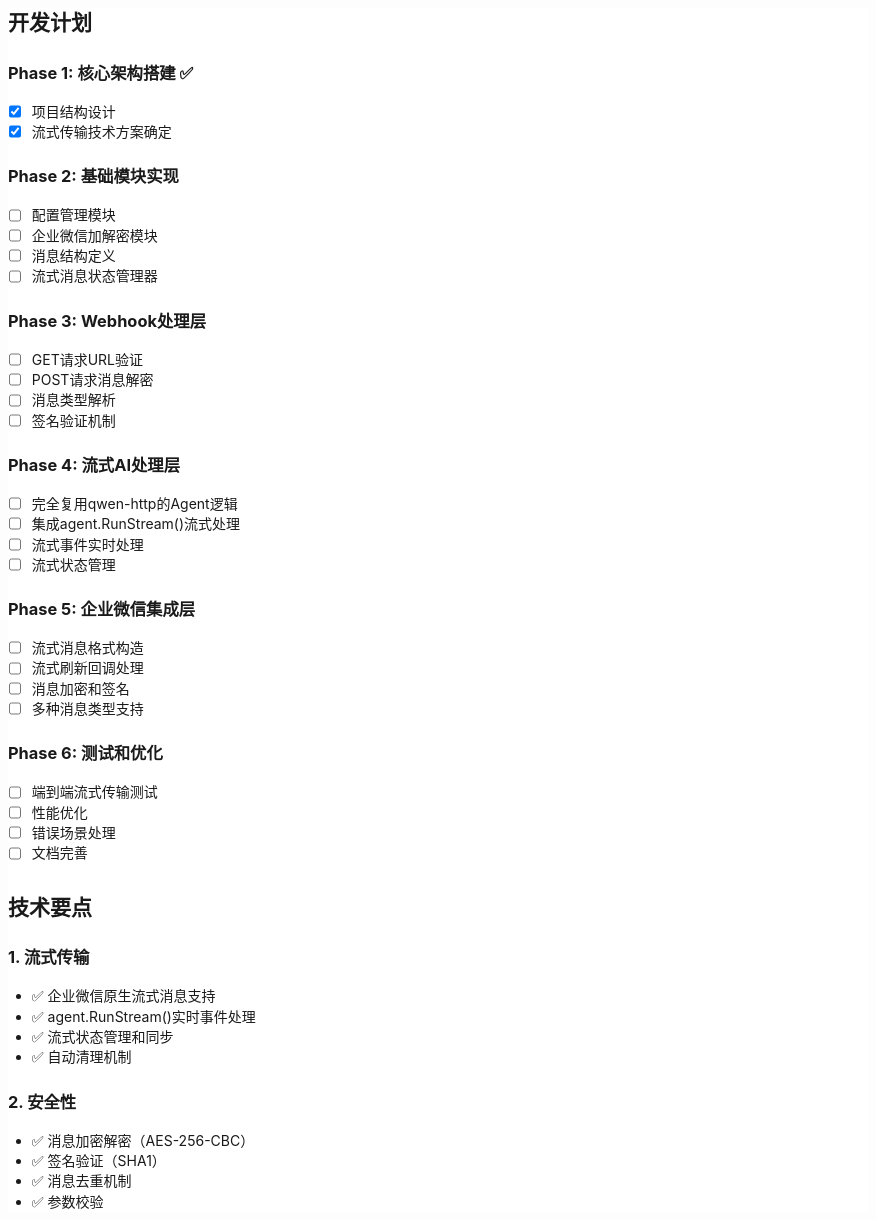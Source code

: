## 开发计划

### Phase 1: 核心架构搭建 ✅
- [x] 项目结构设计
- [x] 流式传输技术方案确定

### Phase 2: 基础模块实现
- [ ] 配置管理模块
- [ ] 企业微信加解密模块
- [ ] 消息结构定义
- [ ] 流式消息状态管理器

### Phase 3: Webhook处理层
- [ ] GET请求URL验证
- [ ] POST请求消息解密
- [ ] 消息类型解析
- [ ] 签名验证机制

### Phase 4: 流式AI处理层
- [ ] 完全复用qwen-http的Agent逻辑
- [ ] 集成agent.RunStream()流式处理
- [ ] 流式事件实时处理
- [ ] 流式状态管理

### Phase 5: 企业微信集成层
- [ ] 流式消息格式构造
- [ ] 流式刷新回调处理
- [ ] 消息加密和签名
- [ ] 多种消息类型支持

### Phase 6: 测试和优化
- [ ] 端到端流式传输测试
- [ ] 性能优化
- [ ] 错误场景处理
- [ ] 文档完善

## 技术要点

### 1. 流式传输
- ✅ 企业微信原生流式消息支持
- ✅ agent.RunStream()实时事件处理
- ✅ 流式状态管理和同步
- ✅ 自动清理机制

### 2. 安全性
- ✅ 消息加密解密（AES-256-CBC）
- ✅ 签名验证（SHA1）
- ✅ 消息去重机制
- ✅ 参数校验

